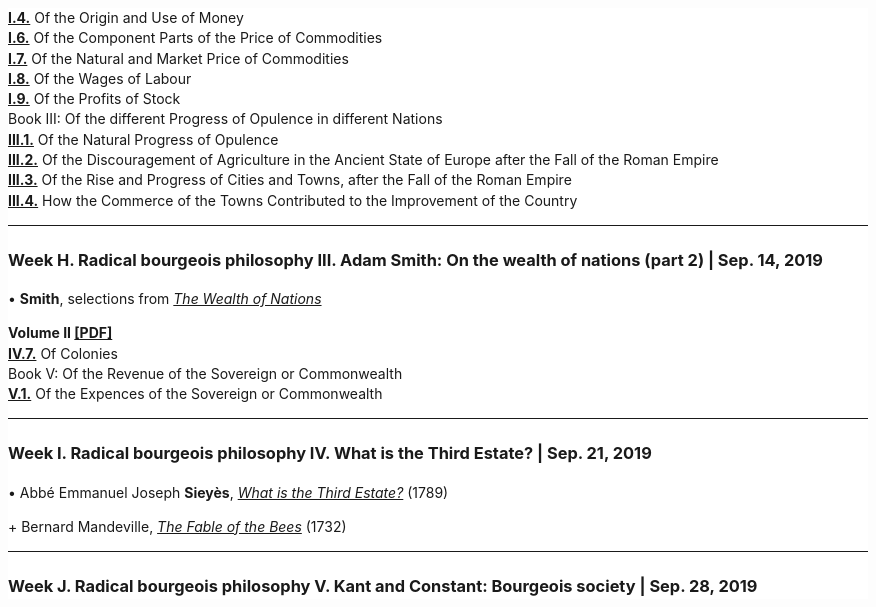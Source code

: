 [**I.4.**](http://www.econlib.org/library/Smith/smWN1.html#B.I,%20Ch.4,%20Of%20the%20Origin%20and%20Use%20of%20Money) Of the Origin and Use of Money\
[**I.6.**](http://www.econlib.org/library/Smith/smWN2.html#B.I,%20Ch.6,%20Of%20the%20Component%20Parts%20of%20the%20Price%20of%20Commodities) Of the Component Parts of the Price of Commodities\
[**I.7.**](http://www.econlib.org/library/Smith/smWN2.html#B.I,%20Ch.7,%20Of%20the%20Natural%20and%20Market%20Price%20of%20Commodities) Of the Natural and Market Price of Commodities\
[**I.8.**](http://www.econlib.org/library/Smith/smWN3.html#B.I,%20Ch.8,%20Of%20the%20Wages%20of%20Labour) Of the Wages of Labour\
[**I.9.**](http://www.econlib.org/library/Smith/smWN3.html#B.I,%20Ch.9,%20Of%20the%20Profits%20of%20Stock) Of the Profits of Stock\
Book III: Of the different Progress of Opulence in different Nations[\
**III.1.**](http://www.econlib.org/library/Smith/smWN10.html#B.III,%20Ch.1,%20Of%20the%20Natural%20Progress%20of%20Opulence) Of the Natural Progress of Opulence\
[**III.2.**](http://www.econlib.org/library/Smith/smWN10.html#B.III,%20Ch.2,%20Of%20the%20Discouragement%20of%20Agriculture%20in%20the%20Ancient%20State%20of%20Europe%20after%20the%20Fall%20of%20the%20Roman%20Empire) Of the Discouragement of Agriculture in the Ancient State of Europe after the Fall of the Roman Empire\
[**III.3.**](http://www.econlib.org/library/Smith/smWN11.html#B.III,%20Ch.3,%20Of%20the%20Rise%20and%20Progress%20of%20Cities%20and%20Towns) Of the Rise and Progress of Cities and Towns, after the Fall of the Roman Empire\
[**III.4.**](http://www.econlib.org/library/Smith/smWN11.html#B.III,%20Ch.4,%20How%20the%20Commerce%20of%20the%20Towns%20Contributed%20to%20the%20Improvement%20of%20the%20Country) How the Commerce of the Towns Contributed to the Improvement of the Country

------------------------------------------------------------------------

### Week H. Radical bourgeois philosophy III. Adam Smith: On the wealth of nations (part 2) \| Sep. 14, 2019

• **Smith**, selections from [*The Wealth of Nations*](http://www.econlib.org/library/Smith/smWN.html)

**Volume II [\[PDF\]](http://www.ibiblio.org/ml/libri/s/SmithA_WealthNations_p.pdf)**\
[**IV.7.**](http://www.econlib.org/library/Smith/smWN17.html#B.IV,%20Ch.7,%20Of%20Colonies) Of Colonies\
Book V: Of the Revenue of the Sovereign or Commonwealth\
[**V.1.**](http://www.econlib.org/library/Smith/smWN20.html#B.V,%20Ch.1,%20Of%20the%20Expences%20of%20the%20Sovereign%20or%20Commonwealth) Of the Expences of the Sovereign or Commonwealth

------------------------------------------------------------------------

### Week I. Radical bourgeois philosophy IV. What is the Third Estate? \| Sep. 21, 2019

• Abbé Emmanuel Joseph **Sieyès**, [*What is the Third Estate?*](https://platypus1917.org/wp-content/uploads/Sieyes3dEstate.pdf) (1789)

\+ Bernard Mandeville, [*The Fable of the Bees*](http://oll.libertyfund.org/titles/mandeville-the-fable-of-the-bees-or-private-vices-publick-benefits-vol-1#lf0014-01_head_027) (1732)

------------------------------------------------------------------------

### Week J. Radical bourgeois philosophy V. Kant and Constant: Bourgeois society \| Sep. 28, 2019
